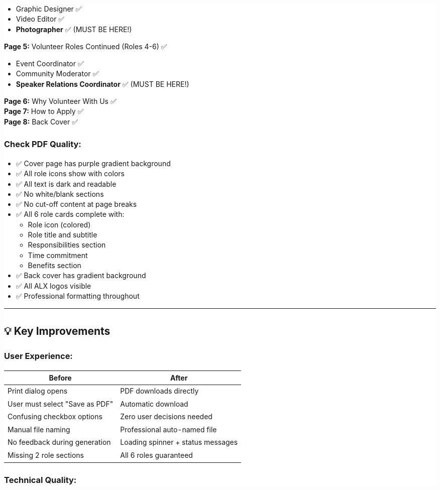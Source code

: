 - Graphic Designer ✅
- Video Editor ✅
- **Photographer** ✅ (MUST BE HERE!)

**Page 5:** Volunteer Roles Continued (Roles 4-6) ✅

- Event Coordinator ✅
- Community Moderator ✅
- **Speaker Relations Coordinator** ✅ (MUST BE HERE!)

**Page 6:** Why Volunteer With Us ✅  
**Page 7:** How to Apply ✅  
**Page 8:** Back Cover ✅

### Check PDF Quality:

- ✅ Cover page has purple gradient background
- ✅ All role icons show with colors
- ✅ All text is dark and readable
- ✅ No white/blank sections
- ✅ No cut-off content at page breaks
- ✅ All 6 role cards complete with:
  - Role icon (colored)
  - Role title and subtitle
  - Responsibilities section
  - Time commitment
  - Benefits section
- ✅ Back cover has gradient background
- ✅ All ALX logos visible
- ✅ Professional formatting throughout

---

## 💡 Key Improvements

### User Experience:

| Before                         | After                             |
| ------------------------------ | --------------------------------- |
| Print dialog opens             | PDF downloads directly            |
| User must select "Save as PDF" | Automatic download                |
| Confusing checkbox options     | Zero user decisions needed        |
| Manual file naming             | Professional auto-named file      |
| No feedback during generation  | Loading spinner + status messages |
| Missing 2 role sections        | All 6 roles guaranteed            |

### Technical Quality:
